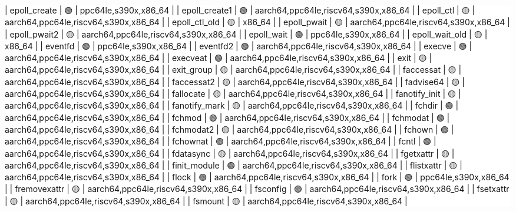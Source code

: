 | epoll_create            | 🟢        | ppc64le,s390x,x86_64                 |
| epoll_create1           | 🟢        | aarch64,ppc64le,riscv64,s390x,x86_64 |
| epoll_ctl               | 🟡        | aarch64,ppc64le,riscv64,s390x,x86_64 |
| epoll_ctl_old           | 🟡        | x86_64                               |
| epoll_pwait             | 🟡        | aarch64,ppc64le,riscv64,s390x,x86_64 |
| epoll_pwait2            | 🟡        | aarch64,ppc64le,riscv64,s390x,x86_64 |
| epoll_wait              | 🟢        | ppc64le,s390x,x86_64                 |
| epoll_wait_old          | 🟡        | x86_64                               |
| eventfd                 | 🟢        | ppc64le,s390x,x86_64                 |
| eventfd2                | 🟢        | aarch64,ppc64le,riscv64,s390x,x86_64 |
| execve                  | 🟢        | aarch64,ppc64le,riscv64,s390x,x86_64 |
| execveat                | 🟢        | aarch64,ppc64le,riscv64,s390x,x86_64 |
| exit                    | 🟡        | aarch64,ppc64le,riscv64,s390x,x86_64 |
| exit_group              | 🟡        | aarch64,ppc64le,riscv64,s390x,x86_64 |
| faccessat               | 🟡        | aarch64,ppc64le,riscv64,s390x,x86_64 |
| faccessat2              | 🟡        | aarch64,ppc64le,riscv64,s390x,x86_64 |
| fadvise64               | 🟡        | aarch64,ppc64le,riscv64,s390x,x86_64 |
| fallocate               | 🟡        | aarch64,ppc64le,riscv64,s390x,x86_64 |
| fanotify_init           | 🟡        | aarch64,ppc64le,riscv64,s390x,x86_64 |
| fanotify_mark           | 🟡        | aarch64,ppc64le,riscv64,s390x,x86_64 |
| fchdir                  | 🟢        | aarch64,ppc64le,riscv64,s390x,x86_64 |
| fchmod                  | 🟢        | aarch64,ppc64le,riscv64,s390x,x86_64 |
| fchmodat                | 🟢        | aarch64,ppc64le,riscv64,s390x,x86_64 |
| fchmodat2               | 🟡        | aarch64,ppc64le,riscv64,s390x,x86_64 |
| fchown                  | 🟢        | aarch64,ppc64le,riscv64,s390x,x86_64 |
| fchownat                | 🟢        | aarch64,ppc64le,riscv64,s390x,x86_64 |
| fcntl                   | 🟢        | aarch64,ppc64le,riscv64,s390x,x86_64 |
| fdatasync               | 🟡        | aarch64,ppc64le,riscv64,s390x,x86_64 |
| fgetxattr               | 🟡        | aarch64,ppc64le,riscv64,s390x,x86_64 |
| finit_module            | 🟢        | aarch64,ppc64le,riscv64,s390x,x86_64 |
| flistxattr              | 🟡        | aarch64,ppc64le,riscv64,s390x,x86_64 |
| flock                   | 🟢        | aarch64,ppc64le,riscv64,s390x,x86_64 |
| fork                    | 🟢        | ppc64le,s390x,x86_64                 |
| fremovexattr            | 🟡        | aarch64,ppc64le,riscv64,s390x,x86_64 |
| fsconfig                | 🟢        | aarch64,ppc64le,riscv64,s390x,x86_64 |
| fsetxattr               | 🟡        | aarch64,ppc64le,riscv64,s390x,x86_64 |
| fsmount                 | 🟡        | aarch64,ppc64le,riscv64,s390x,x86_64 |
